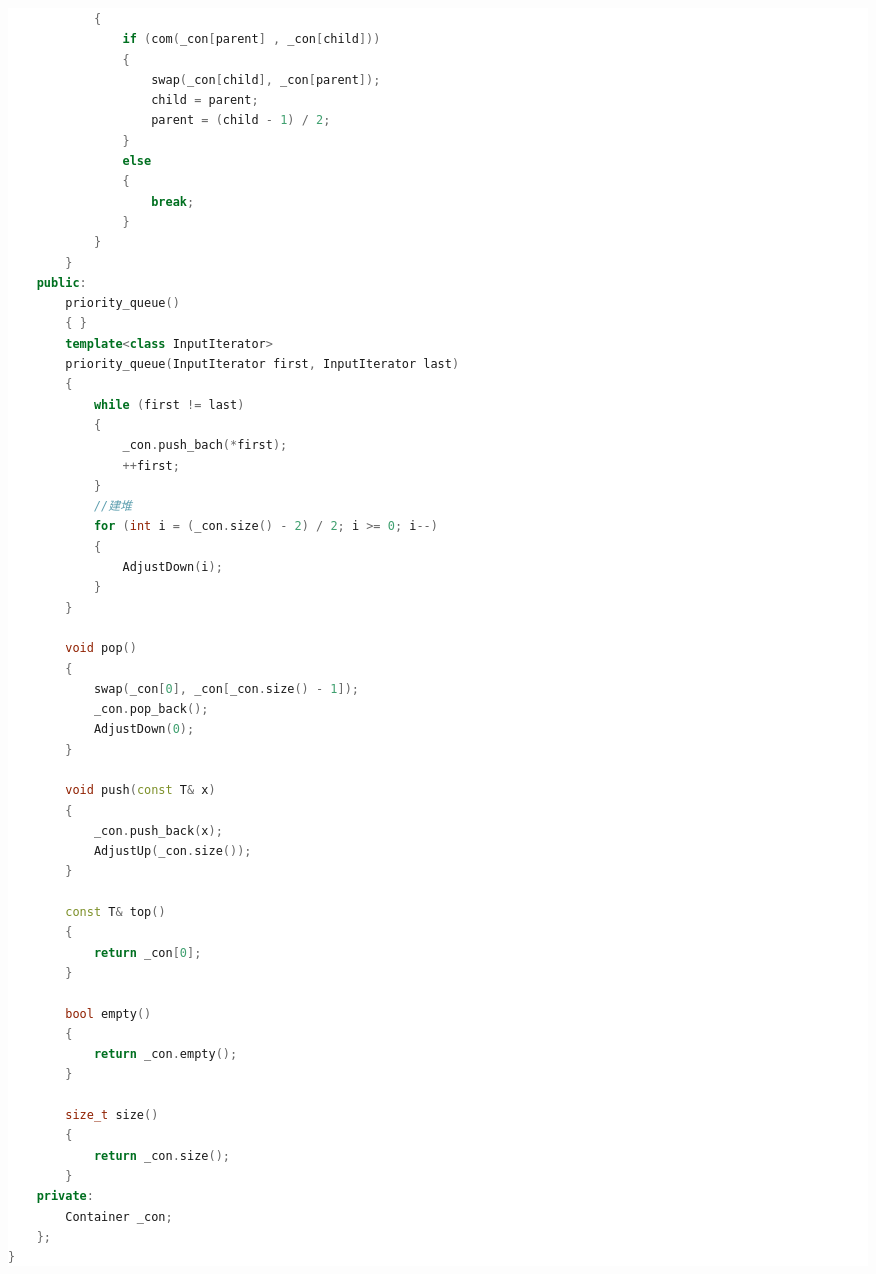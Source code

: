 ```c++
			{
				if (com(_con[parent] , _con[child]))
				{
					swap(_con[child], _con[parent]);
					child = parent;
					parent = (child - 1) / 2;
				}
				else
				{
					break;
				}
			}
		}
	public:
		priority_queue()
		{ }
		template<class InputIterator>
		priority_queue(InputIterator first, InputIterator last)
		{
			while (first != last)
			{
				_con.push_bach(*first);
				++first;
			}
			//建堆
			for (int i = (_con.size() - 2) / 2; i >= 0; i--)
			{
				AdjustDown(i);
			}
		}

		void pop()
		{
			swap(_con[0], _con[_con.size() - 1]);
			_con.pop_back();
			AdjustDown(0);
		}

		void push(const T& x)
		{
			_con.push_back(x);
			AdjustUp(_con.size());
		}

		const T& top()
		{
			return _con[0];
		}

		bool empty()
		{
			return _con.empty();
		}

		size_t size()
		{
			return _con.size();
		}
	private:
		Container _con;
	};
}
```
